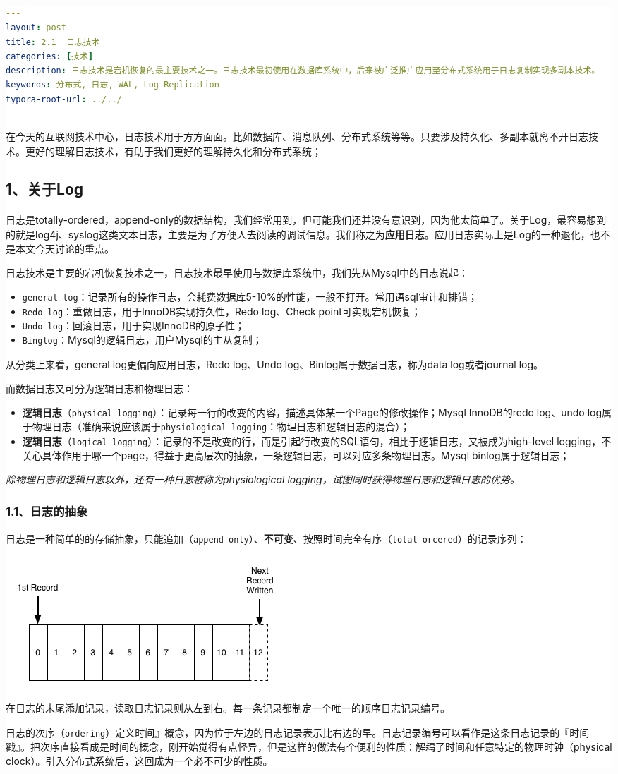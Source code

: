 ```yaml
---
layout: post
title: 2.1  日志技术
categories: [技术]
description: 日志技术是宕机恢复的最主要技术之一。日志技术最初使用在数据库系统中，后来被广泛推广应用至分布式系统用于日志复制实现多副本技术。
keywords: 分布式, 日志, WAL, Log Replication
typora-root-url: ../../
---
```


在今天的互联网技术中心，日志技术用于方方面面。比如数据库、消息队列、分布式系统等等。只要涉及持久化、多副本就离不开日志技术。更好的理解日志技术，有助于我们更好的理解持久化和分布式系统；

## 1、关于Log

日志是totally-ordered，append-only的数据结构，我们经常用到，但可能我们还并没有意识到，因为他太简单了。关于Log，最容易想到的就是log4j、syslog这类文本日志，主要是为了方便人去阅读的调试信息。我们称之为**应用日志**。应用日志实际上是Log的一种退化，也不是本文今天讨论的重点。

日志技术是主要的宕机恢复技术之一，日志技术最早使用与数据库系统中，我们先从Mysql中的日志说起：

- `general log`：记录所有的操作日志，会耗费数据库5-10%的性能，一般不打开。常用语sql审计和排错；
- `Redo log`：重做日志，用于InnoDB实现持久性，Redo log、Check point可实现宕机恢复；
- `Undo log`：回滚日志，用于实现InnoDB的原子性；
- `Binglog`：Mysql的逻辑日志，用户Mysql的主从复制；

从分类上来看，general log更偏向应用日志，Redo log、Undo log、Binlog属于数据日志，称为data log或者journal log。

而数据日志又可分为逻辑日志和物理日志：

- **逻辑日志**（`physical logging`）：记录每一行的改变的内容，描述具体某一个Page的修改操作；Mysql InnoDB的redo log、undo log属于物理日志（准确来说应该属于`physiological logging`：物理日志和逻辑日志的混合）；
- **逻辑日志**（`logical logging`）：记录的不是改变的行，而是引起行改变的SQL语句，相比于逻辑日志，又被成为high-level logging，不关心具体作用于哪一个page，得益于更高层次的抽象，一条逻辑日志，可以对应多条物理日志。Mysql binlog属于逻辑日志；

*除物理日志和逻辑日志以外，还有一种日志被称为physiological logging，试图同时获得物理日志和逻辑日志的优势。*

### 1.1、日志的抽象

日志是一种简单的的存储抽象，只能追加（`append only`）、**不可变**、按照时间完全有序（`total-orcered`）的记录序列：

![log](/images/log-4755262.png)

在日志的末尾添加记录，读取日志记录则从左到右。每一条记录都制定一个唯一的顺序日志记录编号。

日志的次序（`ordering`）定义时间』概念，因为位于左边的日志记录表示比右边的早。日志记录编号可以看作是这条日志记录的『时间戳』。把次序直接看成是时间的概念，刚开始觉得有点怪异，但是这样的做法有个便利的性质：解耦了时间和任意特定的物理时钟（physical clock）。引入分布式系统后，这回成为一个必不可少的性质。
